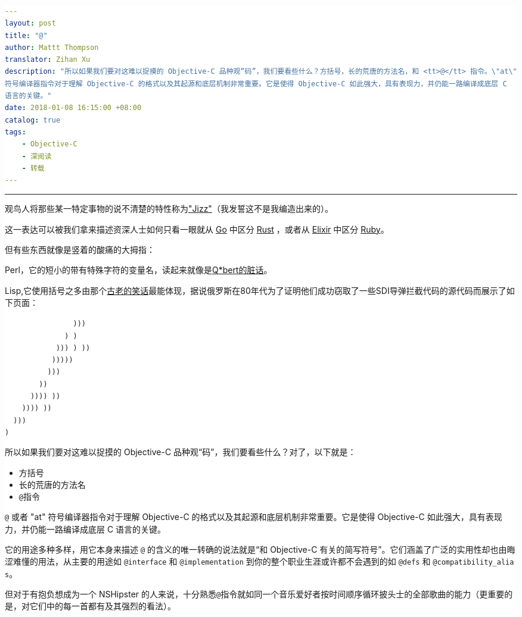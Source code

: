 ```yaml
---
layout: post
title: "@"
author: Mattt Thompson
translator: Zihan Xu
description: "所以如果我们要对这难以捉摸的 Objective-C 品种观“码”，我们要看些什么？方括号，长的荒唐的方法名，和 <tt>@</tt> 指令。\"at\" 符号编译器指令对于理解 Objective-C 的格式以及其起源和底层机制非常重要。它是使得 Objective-C 如此强大，具有表现力，并仍能一路编译成底层 C 语言的关键。"
date: 2018-01-08 16:15:00 +08:00
catalog: true
tags:
    - Objective-C
    - 深阅读
    - 转载
---
```


***

观鸟人将那些某一特定事物的说不清楚的特性称为["Jizz"][1]（我发誓这不是我编造出来的）。

这一表达可以被我们拿来描述资深人士如何只看一眼就从 [Go](http://golang.org) 中区分 [Rust](http://www.rust-lang.org) ，或者从 [Elixir](http://elixir-lang.org) 中区分 [Ruby](http://www.ruby-lang.org)。

但有些东西就像是竖着的酸痛的大拇指：

Perl，它的短小的带有特殊字符的变量名，读起来就像是[Q\*bert的脏话](http://imgur.com/WyG2D)。

Lisp,它使用括号之多由那个[古老的笑话](http://discuss.fogcreek.com/joelonsoftware3/default.asp?cmd=show&ixPost=94232&ixReplies=38)最能体现，据说俄罗斯在80年代为了证明他们成功窃取了一些SDI导弹拦截代码的源代码而展示了如下页面：

~~~ lisp
                )))
              ) )
            ))) ) ))
           )))))
          )))
        ))
      )))) ))
    )))) ))
  )))
)
~~~

所以如果我们要对这难以捉摸的 Objective-C 品种观“码”，我们要看些什么？对了，以下就是：

- 方括号
- 长的荒唐的方法名
- `@`指令

`@` 或者 "at" 符号编译器指令对于理解 Objective-C 的格式以及其起源和底层机制非常重要。它是使得 Objective-C 如此强大，具有表现力，并仍能一路编译成底层 C 语言的关键。

它的用途多种多样，用它本身来描述 `@` 的含义的唯一转确的说法就是“和 Objective-C 有关的简写符号”。它们涵盖了广泛的实用性却也由晦涩难懂的用法，从主要的用途如 `@interface` 和 `@implementation` 到你的整个职业生涯或许都不会遇到的如 `@defs` 和 `@compatibility_alias`。

但对于有抱负想成为一个 NSHipster 的人来说，十分熟悉`@`指令就如同一个音乐爱好者按时间顺序循环披头士的全部歌曲的能力（更重要的是，对它们中的每一首都有及其强烈的看法）。


[1]: http://en.wikipedia.org/wiki/Jizz_(birding)
[Lisence]: https://creativecommons.org/licenses/by-nc-sa/3.0/cn/
[Link_1]: http://nshipster.cn/at-compiler-directives/
